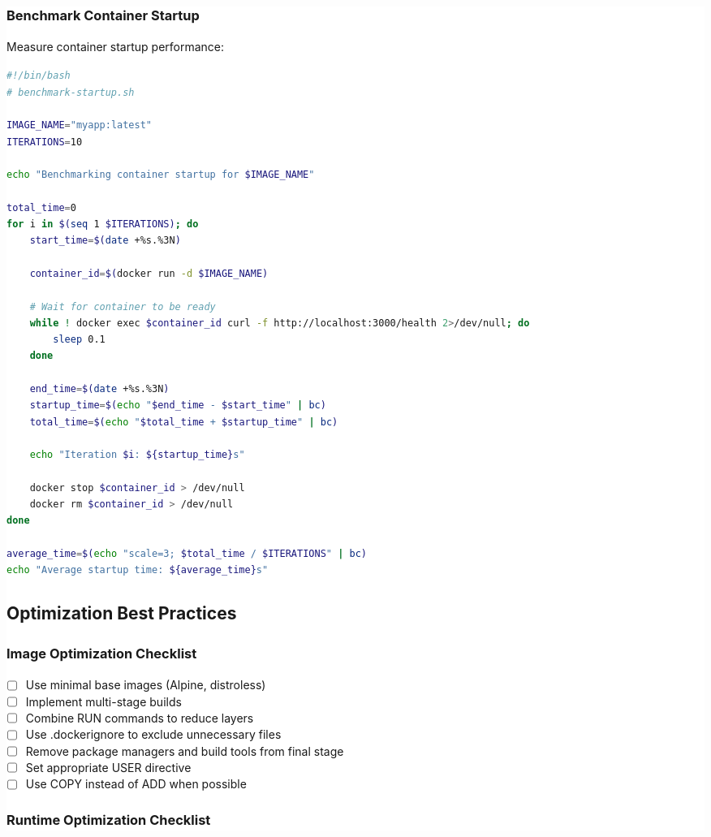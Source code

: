 ### Benchmark Container Startup

Measure container startup performance:

```bash
#!/bin/bash
# benchmark-startup.sh

IMAGE_NAME="myapp:latest"
ITERATIONS=10

echo "Benchmarking container startup for $IMAGE_NAME"

total_time=0
for i in $(seq 1 $ITERATIONS); do
    start_time=$(date +%s.%3N)
    
    container_id=$(docker run -d $IMAGE_NAME)
    
    # Wait for container to be ready
    while ! docker exec $container_id curl -f http://localhost:3000/health 2>/dev/null; do
        sleep 0.1
    done
    
    end_time=$(date +%s.%3N)
    startup_time=$(echo "$end_time - $start_time" | bc)
    total_time=$(echo "$total_time + $startup_time" | bc)
    
    echo "Iteration $i: ${startup_time}s"
    
    docker stop $container_id > /dev/null
    docker rm $container_id > /dev/null
done

average_time=$(echo "scale=3; $total_time / $ITERATIONS" | bc)
echo "Average startup time: ${average_time}s"
```

## Optimization Best Practices

### Image Optimization Checklist

- [ ] Use minimal base images (Alpine, distroless)
- [ ] Implement multi-stage builds
- [ ] Combine RUN commands to reduce layers
- [ ] Use .dockerignore to exclude unnecessary files
- [ ] Remove package managers and build tools from final stage
- [ ] Set appropriate USER directive
- [ ] Use COPY instead of ADD when possible

### Runtime Optimization Checklist
